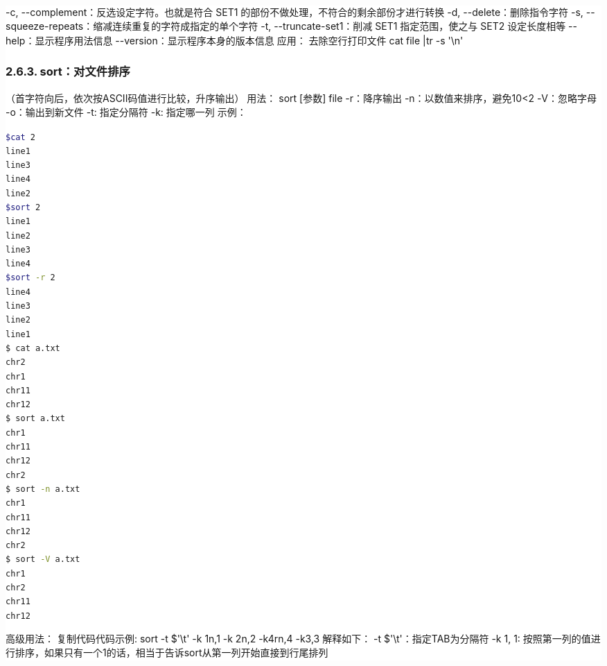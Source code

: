 -c, --complement：反选设定字符。也就是符合 SET1 的部份不做处理，不符合的剩余部份才进行转换
-d, --delete：删除指令字符
-s, --squeeze-repeats：缩减连续重复的字符成指定的单个字符
-t, --truncate-set1：削减 SET1 指定范围，使之与 SET2 设定长度相等
--help：显示程序用法信息
--version：显示程序本身的版本信息
应用：
	去除空行打印文件
cat file |tr -s '\n'

### 2.6.3.  sort：对文件排序
（首字符向后，依次按ASCII码值进行比较，升序输出）
用法：
sort [参数] file
	-r：降序输出
	-n：以数值来排序，避免10<2
-V：忽略字母
	-o：输出到新文件
	-t: 指定分隔符
	-k: 指定哪一列
示例：
```bash
$cat 2
line1
line3
line4
line2
$sort 2
line1
line2
line3
line4
$sort -r 2
line4
line3
line2
line1
$ cat a.txt 
chr2
chr1
chr11
chr12
$ sort a.txt 
chr1
chr11
chr12
chr2
$ sort -n a.txt 
chr1
chr11
chr12
chr2
$ sort -V a.txt 
chr1
chr2
chr11
chr12
```
高级用法：
复制代码代码示例:
sort -t $'\t' -k 1n,1 -k 2n,2 -k4rn,4 -k3,3 <my-file>
解释如下：
-t $'\t'：指定TAB为分隔符
-k 1, 1: 按照第一列的值进行排序，如果只有一个1的话，相当于告诉sort从第一列开始直接到行尾排列
